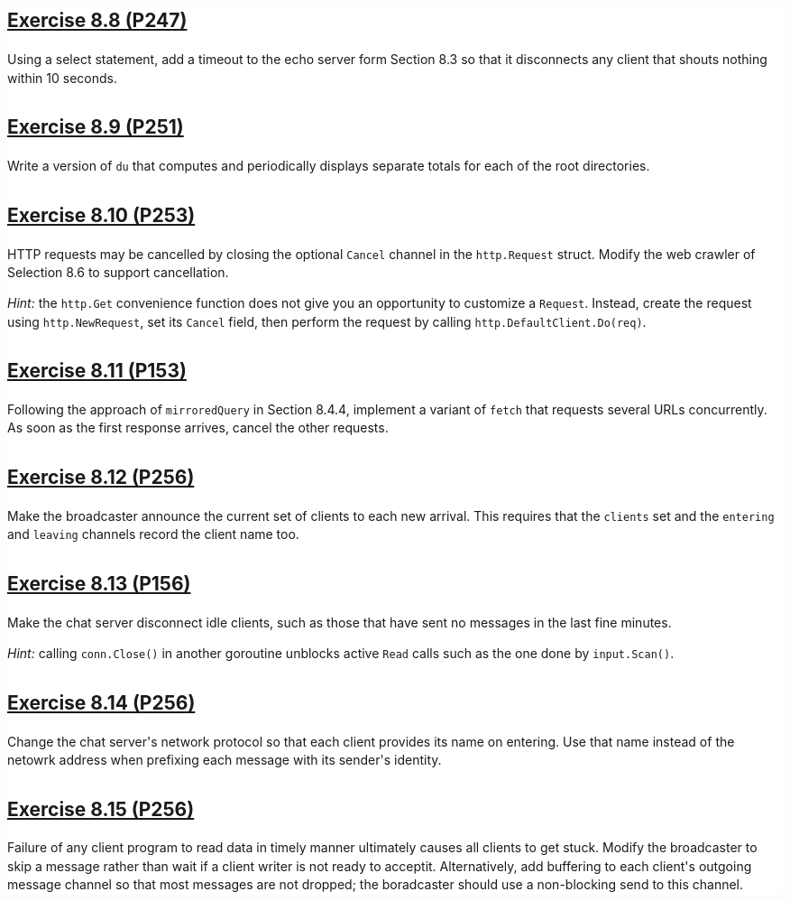 ## [Exercise 8.8 (P247)](ch08/ex8.08)

Using a select statement, add a timeout to the echo server form Section 8.3 so that it disconnects any client that shouts nothing within 10 seconds.

## [Exercise 8.9 (P251)](ch08/ex8.09)

Write a version of `du` that computes and periodically displays separate totals for each of the root directories.

## [Exercise 8.10 (P253)](ch08/ex8.10)

HTTP requests may be cancelled by closing the optional `Cancel` channel in the `http.Request` struct.
Modify the web crawler of Selection 8.6 to support cancellation.

*Hint:* the `http.Get` convenience function does not give you an opportunity to customize a `Request`.
Instead, create the request using `http.NewRequest`, set its `Cancel` field, then perform the request by calling `http.DefaultClient.Do(req)`.

## [Exercise 8.11 (P153)](ch08/ex8.11)

Following the approach of `mirroredQuery` in Section 8.4.4, implement a variant of `fetch` that requests several URLs concurrently.
As soon as the first response arrives, cancel the other requests.

## [Exercise 8.12 (P256)](ch08/ex8.12)

Make the broadcaster announce the current set of clients to each new arrival.
This requires that the `clients` set and the `entering` and `leaving` channels record the client name too.

## [Exercise 8.13 (P156)](ch08/ex8.13)

Make the chat server disconnect idle clients, such as those that have sent no messages in the last fine minutes.

*Hint:* calling `conn.Close()` in another goroutine unblocks active `Read` calls such as the one done by `input.Scan()`.

## [Exercise 8.14 (P256)](ch08/ex8.14)

Change the chat server's network protocol so that each client provides its name on entering.
Use that name instead of the netowrk address when prefixing each message with its sender's identity.

## [Exercise 8.15 (P256)](ch08/ex8.15)

Failure of any client program to read data in timely manner ultimately causes all clients to get stuck.
Modify the broadcaster to skip a message rather than wait if a client writer is not ready to acceptit.
Alternatively, add buffering to each client's outgoing message channel so that most messages are not dropped; the boradcaster should use a non-blocking send to this channel.
